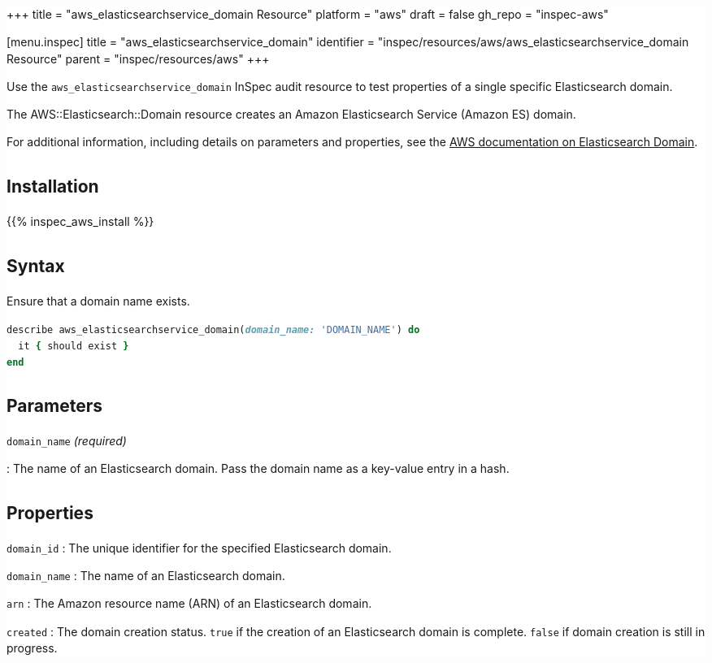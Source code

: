 +++
title = "aws_elasticsearchservice_domain Resource"
platform = "aws"
draft = false
gh_repo = "inspec-aws"

[menu.inspec]
title = "aws_elasticsearchservice_domain"
identifier = "inspec/resources/aws/aws_elasticsearchservice_domain Resource"
parent = "inspec/resources/aws"
+++

Use the `aws_elasticsearchservice_domain` InSpec audit resource to test properties of a single specific Elasticsearch domain.

The AWS::Elasticsearch::Domain resource creates an Amazon Elasticsearch Service (Amazon ES) domain.

For additional information, including details on parameters and properties, see the [AWS documentation on Elasticsearch Domain](https://docs.aws.amazon.com/AWSCloudFormation/latest/UserGuide/aws-resource-elasticsearch-domain.html).

## Installation

{{% inspec_aws_install %}}

## Syntax

Ensure that a domain name exists.

```ruby
describe aws_elasticsearchservice_domain(domain_name: 'DOMAIN_NAME') do
  it { should exist }
end
```

## Parameters

`domain_name` _(required)_

: The name of an Elasticsearch domain.
  Pass the domain name as a key-value entry in a hash.

## Properties

`domain_id`
: The unique identifier for the specified Elasticsearch domain.

`domain_name`
: The name of an Elasticsearch domain.

`arn`
: The Amazon resource name (ARN) of an Elasticsearch domain.

`created`
: The domain creation status. `true` if the creation of an Elasticsearch domain is complete. `false` if domain creation is still in progress.
